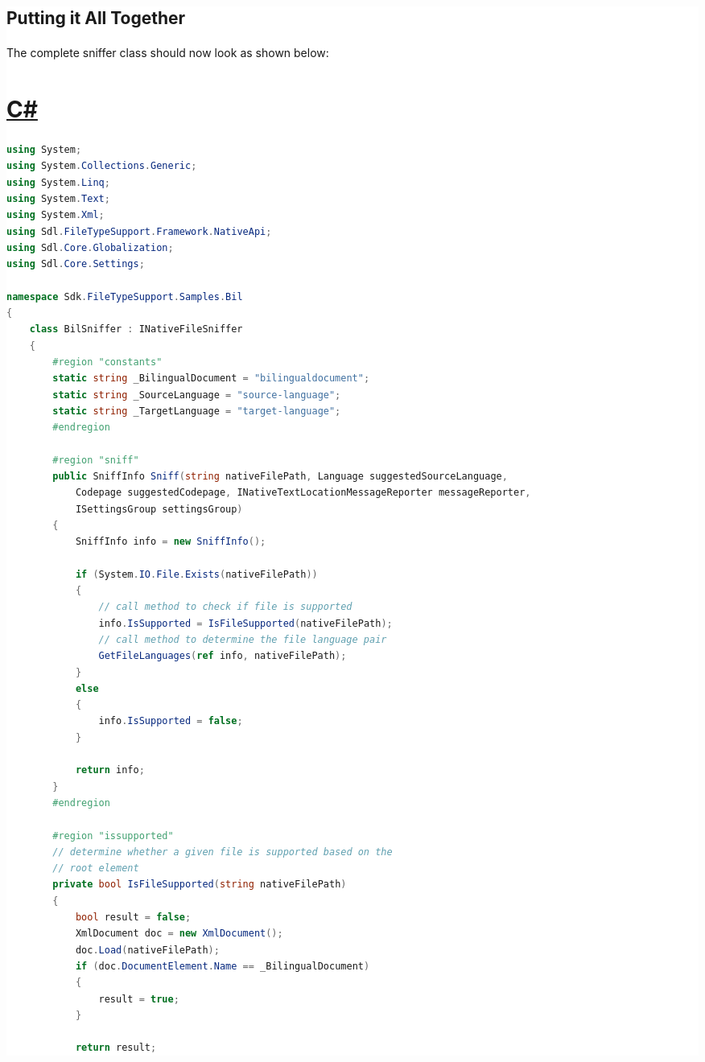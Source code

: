 Putting it All Together
--

The complete sniffer class should now look as shown below:

# [C#](#tab/tabid-8)
```cs
using System;
using System.Collections.Generic;
using System.Linq;
using System.Text;
using System.Xml;
using Sdl.FileTypeSupport.Framework.NativeApi;
using Sdl.Core.Globalization;
using Sdl.Core.Settings;

namespace Sdk.FileTypeSupport.Samples.Bil
{
    class BilSniffer : INativeFileSniffer
    {
        #region "constants"
        static string _BilingualDocument = "bilingualdocument";
        static string _SourceLanguage = "source-language";
        static string _TargetLanguage = "target-language";
        #endregion

        #region "sniff"
        public SniffInfo Sniff(string nativeFilePath, Language suggestedSourceLanguage, 
            Codepage suggestedCodepage, INativeTextLocationMessageReporter messageReporter, 
            ISettingsGroup settingsGroup)
        {
            SniffInfo info = new SniffInfo();

            if (System.IO.File.Exists(nativeFilePath))
            {
                // call method to check if file is supported
                info.IsSupported = IsFileSupported(nativeFilePath);
                // call method to determine the file language pair
                GetFileLanguages(ref info, nativeFilePath);
            }
            else
            {
                info.IsSupported = false;
            }

            return info;
        }
        #endregion

        #region "issupported"
        // determine whether a given file is supported based on the
        // root element
        private bool IsFileSupported(string nativeFilePath)
        {
            bool result = false;
            XmlDocument doc = new XmlDocument();
            doc.Load(nativeFilePath);
            if (doc.DocumentElement.Name == _BilingualDocument)
            {
                result = true;
            }

            return result;
```